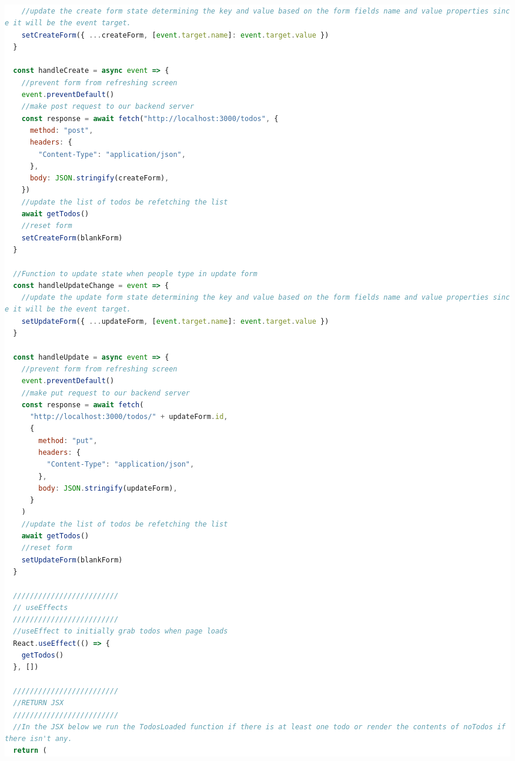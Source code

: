 ```js
    //update the create form state determining the key and value based on the form fields name and value properties since it will be the event target.
    setCreateForm({ ...createForm, [event.target.name]: event.target.value })
  }

  const handleCreate = async event => {
    //prevent form from refreshing screen
    event.preventDefault()
    //make post request to our backend server
    const response = await fetch("http://localhost:3000/todos", {
      method: "post",
      headers: {
        "Content-Type": "application/json",
      },
      body: JSON.stringify(createForm),
    })
    //update the list of todos be refetching the list
    await getTodos()
    //reset form
    setCreateForm(blankForm)
  }

  //Function to update state when people type in update form
  const handleUpdateChange = event => {
    //update the update form state determining the key and value based on the form fields name and value properties since it will be the event target.
    setUpdateForm({ ...updateForm, [event.target.name]: event.target.value })
  }

  const handleUpdate = async event => {
    //prevent form from refreshing screen
    event.preventDefault()
    //make put request to our backend server
    const response = await fetch(
      "http://localhost:3000/todos/" + updateForm.id,
      {
        method: "put",
        headers: {
          "Content-Type": "application/json",
        },
        body: JSON.stringify(updateForm),
      }
    )
    //update the list of todos be refetching the list
    await getTodos()
    //reset form
    setUpdateForm(blankForm)
  }

  /////////////////////////
  // useEffects
  /////////////////////////
  //useEffect to initially grab todos when page loads
  React.useEffect(() => {
    getTodos()
  }, [])

  /////////////////////////
  //RETURN JSX
  /////////////////////////
  //In the JSX below we run the TodosLoaded function if there is at least one todo or render the contents of noTodos if there isn't any.
  return (
```